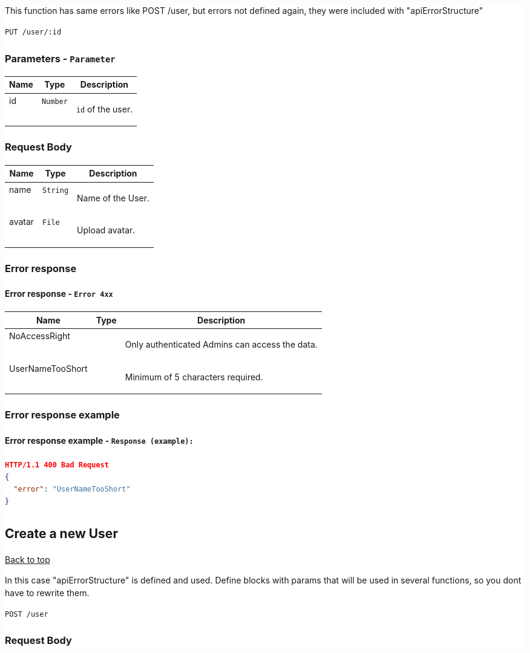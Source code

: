 <p>This function has same errors like POST /user, but errors not defined again, they were included with &quot;apiErrorStructure&quot;</p>

```
PUT /user/:id
```

### Parameters - `Parameter`

| Name     | Type       | Description                           |
|----------|------------|---------------------------------------|
| id | `Number` | <p><code>id</code> of the user.</p> |

### Request Body

| Name     | Type       | Description                           |
|----------|------------|---------------------------------------|
| name | `String` | <p>Name of the User.</p> |
| avatar | `File` | <p>Upload avatar.</p> |

### Error response

#### Error response - `Error 4xx`

| Name     | Type       | Description                           |
|----------|------------|---------------------------------------|
| NoAccessRight |  | <p>Only authenticated Admins can access the data.</p> |
| UserNameTooShort |  | <p>Minimum of 5 characters required.</p> |

### Error response example

#### Error response example - `Response (example):`

```json
HTTP/1.1 400 Bad Request
{
  "error": "UserNameTooShort"
}
```

## <a name='Create-a-new-User'></a> Create a new User
[Back to top](#top)

<p>In this case &quot;apiErrorStructure&quot; is defined and used. Define blocks with params that will be used in several functions, so you dont have to rewrite them.</p>

```
POST /user
```

### Request Body

